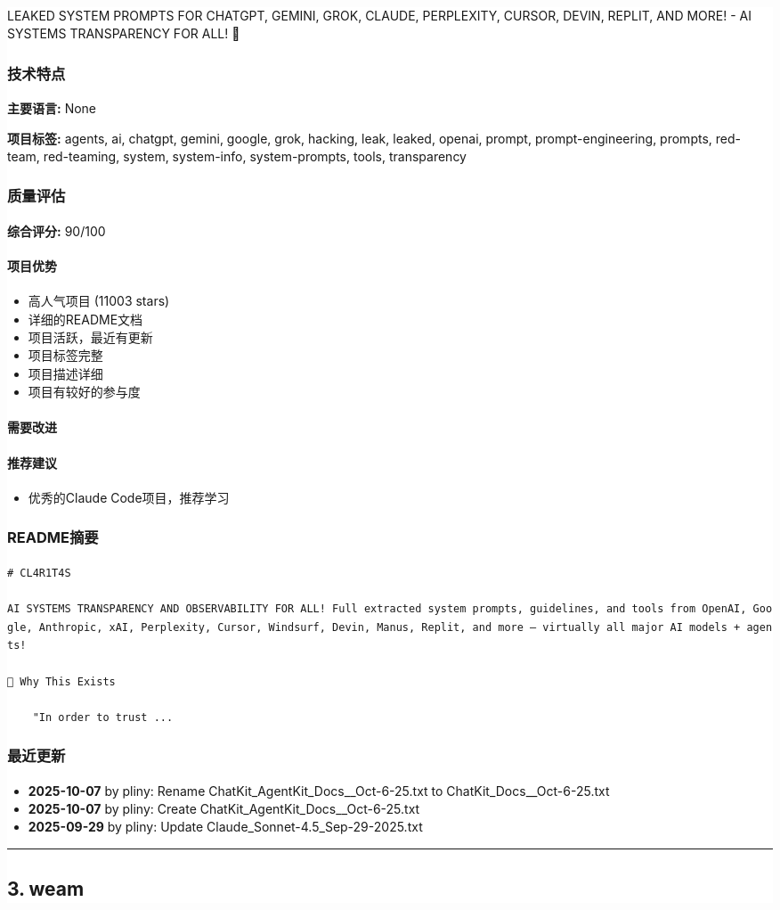 LEAKED SYSTEM PROMPTS FOR CHATGPT, GEMINI, GROK, CLAUDE, PERPLEXITY, CURSOR, DEVIN, REPLIT, AND MORE! - AI SYSTEMS TRANSPARENCY FOR ALL! 👐

### 技术特点

**主要语言:** None

**项目标签:** agents, ai, chatgpt, gemini, google, grok, hacking, leak, leaked, openai, prompt, prompt-engineering, prompts, red-team, red-teaming, system, system-info, system-prompts, tools, transparency

### 质量评估

**综合评分:** 90/100

#### 项目优势
- 高人气项目 (11003 stars)
- 详细的README文档
- 项目活跃，最近有更新
- 项目标签完整
- 项目描述详细
- 项目有较好的参与度

#### 需要改进


#### 推荐建议
- 优秀的Claude Code项目，推荐学习

### README摘要

```
# CL4R1T4S

AI SYSTEMS TRANSPARENCY AND OBSERVABILITY FOR ALL! Full extracted system prompts, guidelines, and tools from OpenAI, Google, Anthropic, xAI, Perplexity, Cursor, Windsurf, Devin, Manus, Replit, and more – virtually all major AI models + agents! 

📌 Why This Exists

    "In order to trust ...
```

### 最近更新

- **2025-10-07** by pliny: Rename ChatKit_AgentKit_Docs__Oct-6-25.txt to ChatKit_Docs__Oct-6-25.txt
- **2025-10-07** by pliny: Create ChatKit_AgentKit_Docs__Oct-6-25.txt
- **2025-09-29** by pliny: Update Claude_Sonnet-4.5_Sep-29-2025.txt

---

## 3. weam
